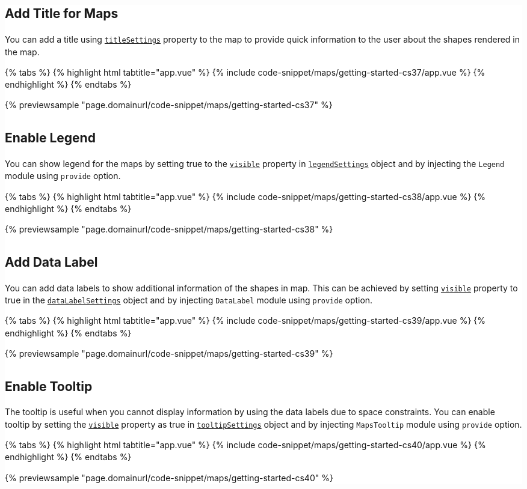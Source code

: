 ## Add Title for Maps

You can add a title using [`titleSettings`](https://ej2.syncfusion.com/vue/documentation/api/maps/titleSettingsModel/) property to the map to provide quick
information to the user about the shapes rendered in the map.

{% tabs %}
{% highlight html tabtitle="app.vue" %}
{% include code-snippet/maps/getting-started-cs37/app.vue %}
{% endhighlight %}
{% endtabs %}
        
{% previewsample "page.domainurl/code-snippet/maps/getting-started-cs37" %}

## Enable Legend

You can show legend for the maps by setting true to the [`visible`](https://ej2.syncfusion.com/vue/documentation/api/maps/legendSettingsModel/#visible) property in [`legendSettings`](https://ej2.syncfusion.com/vue/documentation/api/maps/legendSettingsModel/) object and by injecting the `Legend`
module using `provide` option.

{% tabs %}
{% highlight html tabtitle="app.vue" %}
{% include code-snippet/maps/getting-started-cs38/app.vue %}
{% endhighlight %}
{% endtabs %}
        
{% previewsample "page.domainurl/code-snippet/maps/getting-started-cs38" %}

## Add Data Label

You can add data labels to show additional information of the shapes in map. This can be achieved by setting [`visible`](https://ej2.syncfusion.com/vue/documentation/api/maps/dataLabelSettingsModel/#visible) property to true in the [`dataLabelSettings`](https://ej2.syncfusion.com/vue/documentation/api/maps/dataLabelSettingsModel/) object and by injecting `DataLabel` module using `provide` option.

{% tabs %}
{% highlight html tabtitle="app.vue" %}
{% include code-snippet/maps/getting-started-cs39/app.vue %}
{% endhighlight %}
{% endtabs %}
        
{% previewsample "page.domainurl/code-snippet/maps/getting-started-cs39" %}

## Enable Tooltip

The tooltip is useful when you cannot display information by using the data labels due to space constraints.
You can enable tooltip by setting the [`visible`](https://ej2.syncfusion.com/vue/documentation/api/maps/tooltipSettingsModel/#visible) property as true
in [`tooltipSettings`](https://ej2.syncfusion.com/vue/documentation/api/maps/tooltipSettingsModel/) object and by injecting `MapsTooltip` module using
`provide` option.

{% tabs %}
{% highlight html tabtitle="app.vue" %}
{% include code-snippet/maps/getting-started-cs40/app.vue %}
{% endhighlight %}
{% endtabs %}
        
{% previewsample "page.domainurl/code-snippet/maps/getting-started-cs40" %}
